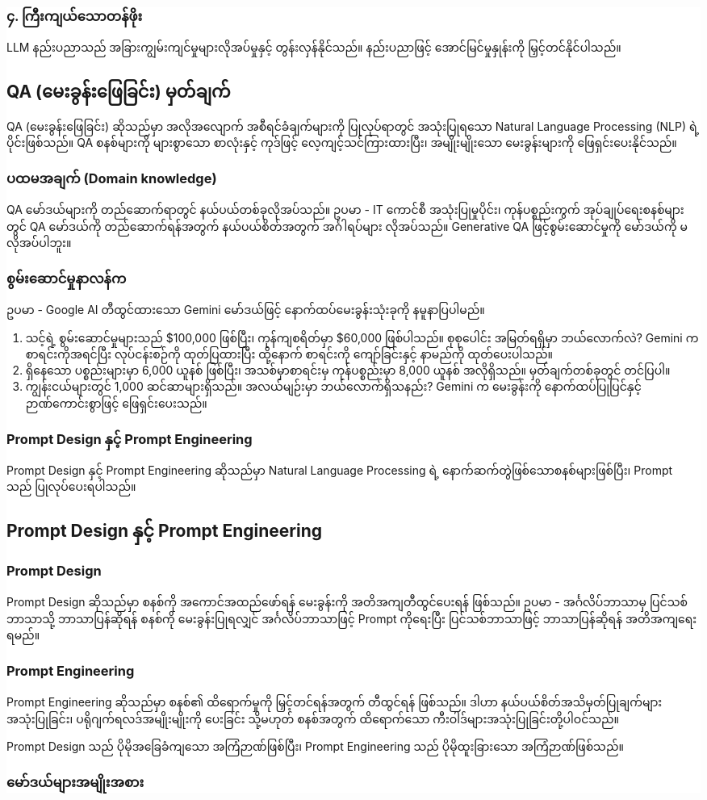 ### ၄. ကြီးကျယ်သောတန်ဖိုး

LLM နည်းပညာသည် အခြားကျွမ်းကျင်မှုများလိုအပ်မှုနှင့် တွန်းလှန်နိုင်သည်။ နည်းပညာဖြင့် အောင်မြင်မှုနှုန်းကို မြှင့်တင်နိုင်ပါသည်။

## QA (မေးခွန်းဖြေခြင်း) မှတ်ချက်

QA (မေးခွန်းဖြေခြင်း) ဆိုသည်မှာ အလိုအလျောက် အစီရင်ခံချက်များကို ပြုလုပ်ရာတွင် အသုံးပြုရသော Natural Language Processing (NLP) ရဲ့ ပိုင်းဖြစ်သည်။ QA စနစ်များကို များစွာသော စာလုံးနှင့် ကုဒ်ဖြင့် လေ့ကျင့်သင်ကြားထားပြီး၊ အမျိုးမျိုးသော မေးခွန်းများကို ဖြေရှင်းပေးနိုင်သည်။

### ပထမအချက် (Domain knowledge)

QA မော်ဒယ်များကို တည်ဆောက်ရာတွင် နယ်ပယ်တစ်ခုလိုအပ်သည်။ ဥပမာ - IT ကောင်စီ အသုံးပြုမှုပိုင်း၊ ကုန်ပစ္စည်းကွက် အုပ်ချုပ်ရေးစနစ်များတွင် QA မော်ဒယ်ကို တည်ဆောက်ရန်အတွက် နယ်ပယ်စိတ်အတွက် အင်္ဂါရပ်များ လိုအပ်သည်။ Generative QA ဖြင့်စွမ်းဆောင်မှုကို မော်ဒယ်ကို မလိုအပ်ပါဘူး။

### စွမ်းဆောင်မှုနာလန်က

ဥပမာ - Google AI တီထွင်ထားသော Gemini မော်ဒယ်ဖြင့် နောက်ထပ်မေးခွန်းသုံးခုကို နမူနာပြပါမည်။

1. သင့်ရဲ့ စွမ်းဆောင်မှုများသည် $100,000 ဖြစ်ပြီး၊ ကုန်ကျစရိတ်မှာ $60,000 ဖြစ်ပါသည်။ စုစုပေါင်း အမြတ်ရရှိမှာ ဘယ်လောက်လဲ? Gemini က စာရင်းကိုအရင်ပြီး လုပ်ငန်းစဉ်ကို ထုတ်ပြထားပြီး ထို့နောက် စာရင်းကို ကျော်ခြင်းနှင့် နာမည်ကို ထုတ်ပေးပါသည်။
2. ရှိနေသော ပစ္စည်းများမှာ 6,000 ယူနစ် ဖြစ်ပြီး၊ အသစ်မှာစာရင်းမှ ကုန်ပစ္စည်းမှာ 8,000 ယူနစ် အလိုရှိသည်။ မှတ်ချက်တစ်ခုတွင် တင်ပြပါ။
3. ကျွန်းငယ်များတွင် 1,000 ဆင်ဆာများရှိသည်။ အလယ်မျဉ်းမှာ ဘယ်လောက်ရှိသနည်း? Gemini က မေးခွန်းကို နောက်ထပ်ပြုပြင်နှင့် ဉာဏ်ကောင်းစွာဖြင့် ဖြေရှင်းပေးသည်။

### Prompt Design နှင့် Prompt Engineering

Prompt Design နှင့် Prompt Engineering ဆိုသည်မှာ Natural Language Processing ရဲ့ နောက်ဆက်တွဲဖြစ်သောစနစ်များဖြစ်ပြီး၊ Prompt သည် ပြုလုပ်ပေးရပါသည်။

## Prompt Design နှင့် Prompt Engineering

### Prompt Design

Prompt Design ဆိုသည်မှာ စနစ်ကို အကောင်အထည်ဖော်ရန် မေးခွန်းကို အတိအကျတီထွင်ပေးရန် ဖြစ်သည်။ ဥပမာ - အင်္ဂလိပ်ဘာသာမှ ပြင်သစ်ဘာသာသို့ ဘာသာပြန်ဆိုရန် စနစ်ကို မေးခွန်းပြုရလျှင် အင်္ဂလိပ်ဘာသာဖြင့် Prompt ကိုရေးပြီး ပြင်သစ်ဘာသာဖြင့် ဘာသာပြန်ဆိုရန် အတိအကျရေးရမည်။

### Prompt Engineering

Prompt Engineering ဆိုသည်မှာ စနစ်၏ ထိရောက်မှုကို မြှင့်တင်ရန်အတွက် တီထွင်ရန် ဖြစ်သည်။ ဒါဟာ နယ်ပယ်စိတ်အသိမှတ်ပြုချက်များ အသုံးပြုခြင်း၊ ပရိုဂျက်ရလဒ်အမျိုးမျိုးကို ပေးခြင်း သို့မဟုတ် စနစ်အတွက် ထိရောက်သော ကီးဝါဒ်များအသုံးပြုခြင်းတို့ပါဝင်သည်။

Prompt Design သည် ပိုမိုအခြေခံကျသော အကြံဉာဏ်ဖြစ်ပြီး၊ Prompt Engineering သည် ပိုမိုထူးခြားသော အကြံဉာဏ်ဖြစ်သည်။

### မော်ဒယ်များအမျိုးအစား
